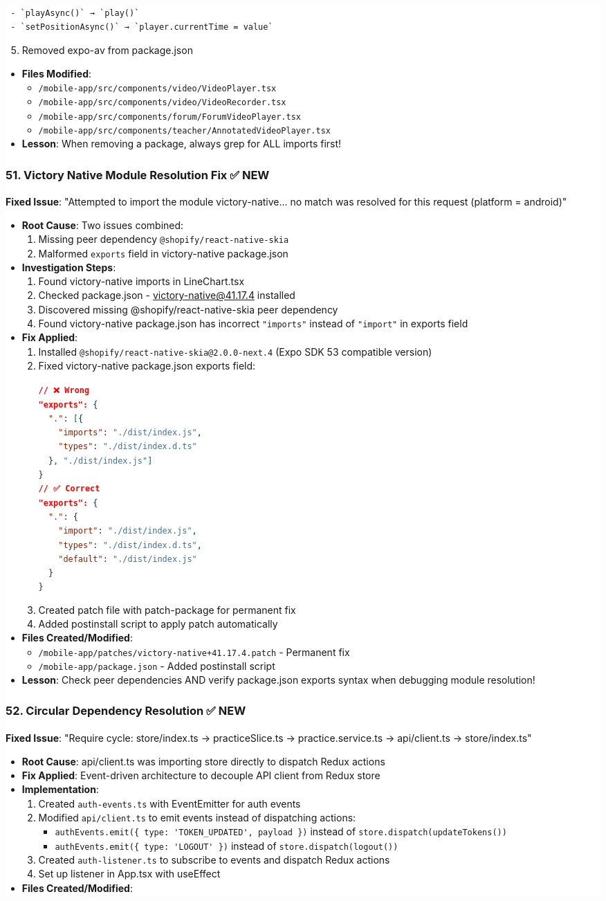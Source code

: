      - `playAsync()` → `play()`
     - `setPositionAsync()` → `player.currentTime = value`
  5. Removed expo-av from package.json
- **Files Modified**: 
  - `/mobile-app/src/components/video/VideoPlayer.tsx`
  - `/mobile-app/src/components/video/VideoRecorder.tsx`
  - `/mobile-app/src/components/forum/ForumVideoPlayer.tsx`
  - `/mobile-app/src/components/teacher/AnnotatedVideoPlayer.tsx`
- **Lesson**: When removing a package, always grep for ALL imports first!

### 51. Victory Native Module Resolution Fix ✅ NEW
**Fixed Issue**: "Attempted to import the module victory-native... no match was resolved for this request (platform = android)"
- **Root Cause**: Two issues combined:
  1. Missing peer dependency `@shopify/react-native-skia`
  2. Malformed `exports` field in victory-native package.json
- **Investigation Steps**:
  1. Found victory-native imports in LineChart.tsx
  2. Checked package.json - victory-native@41.17.4 installed
  3. Discovered missing @shopify/react-native-skia peer dependency
  4. Found victory-native package.json has incorrect `"imports"` instead of `"import"` in exports field
- **Fix Applied**:
  1. Installed `@shopify/react-native-skia@2.0.0-next.4` (Expo SDK 53 compatible version)
  2. Fixed victory-native package.json exports field:
     ```json
     // ❌ Wrong
     "exports": {
       ".": [{
         "imports": "./dist/index.js",
         "types": "./dist/index.d.ts"
       }, "./dist/index.js"]
     }
     // ✅ Correct
     "exports": {
       ".": {
         "import": "./dist/index.js",
         "types": "./dist/index.d.ts",
         "default": "./dist/index.js"
       }
     }
     ```
  3. Created patch file with patch-package for permanent fix
  4. Added postinstall script to apply patch automatically
- **Files Created/Modified**:
  - `/mobile-app/patches/victory-native+41.17.4.patch` - Permanent fix
  - `/mobile-app/package.json` - Added postinstall script
- **Lesson**: Check peer dependencies AND verify package.json exports syntax when debugging module resolution!

### 52. Circular Dependency Resolution ✅ NEW
**Fixed Issue**: "Require cycle: store/index.ts → practiceSlice.ts → practice.service.ts → api/client.ts → store/index.ts"
- **Root Cause**: api/client.ts was importing store directly to dispatch Redux actions
- **Fix Applied**: Event-driven architecture to decouple API client from Redux store
- **Implementation**:
  1. Created `auth-events.ts` with EventEmitter for auth events
  2. Modified `api/client.ts` to emit events instead of dispatching actions:
     - `authEvents.emit({ type: 'TOKEN_UPDATED', payload })` instead of `store.dispatch(updateTokens())`
     - `authEvents.emit({ type: 'LOGOUT' })` instead of `store.dispatch(logout())`
  3. Created `auth-listener.ts` to subscribe to events and dispatch Redux actions
  4. Set up listener in App.tsx with useEffect
- **Files Created/Modified**: